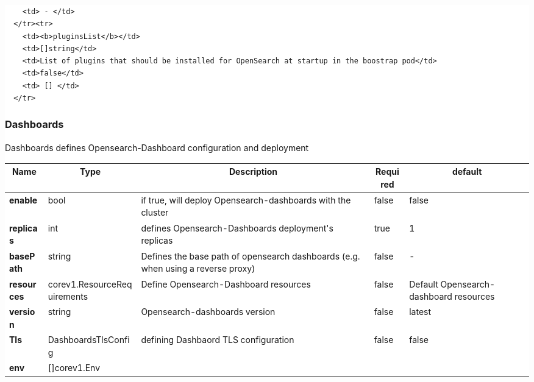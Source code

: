         <td> - </td>
      </tr><tr>
        <td><b>pluginsList</b></td>
        <td>[]string</td>
        <td>List of plugins that should be installed for OpenSearch at startup in the boostrap pod</td>
        <td>false</td>
        <td> [] </td>
      </tr>
</table>

<h3 id="GeneralConfig">
  Dashboards
</h3>

Dashboards defines Opensearch-Dashboard configuration and deployment

<table>
    <thead>
        <tr>
            <th>Name</th>
            <th>Type</th>
            <th>Description</th>
            <th>Required</th>
            <th>default</th>
        </tr>
    </thead>
    <tbody><tr>
        <td><b>enable</b></td>
        <td>bool</td>
        <td>if true, will deploy Opensearch-dashboards with the cluster</td>
        <td>false</td>
        <td>false</td>
      </tr><tr>
        <td><b>replicas</b></td>
        <td>int</td>
        <td>defines Opensearch-Dashboards deployment's replicas</td>
        <td>true</td>
        <td>1</td>
      </tr><tr>
        <td><b>basePath</b></td>
        <td>string</td>
        <td>Defines the base path of opensearch dashboards (e.g. when using a reverse proxy)</td>
        <td>false</td>
        <td>-</td>
      </tr><tr>
        <td><b>resources</b></td>
        <td>corev1.ResourceRequirements</td>
        <td> Define Opensearch-Dashboard resources </td>
        <td>false</td>
        <td>Default Opensearch-dashboard resources</td>
      </tr><tr>
        <td><b>version</b></td>
        <td>string</td>
        <td>Opensearch-dashboards version</td>
        <td>false</td>
        <td>latest</td>
      </tr><tr>
        <td><b>Tls</b></td>
        <td>DashboardsTlsConfig</td>
        <td>defining Dashbaord TLS configuration</td>
        <td>false</td>
        <td>false</td>
      </tr><tr>
        <td><b>env</b></td>
        <td>[]corev1.Env</td>